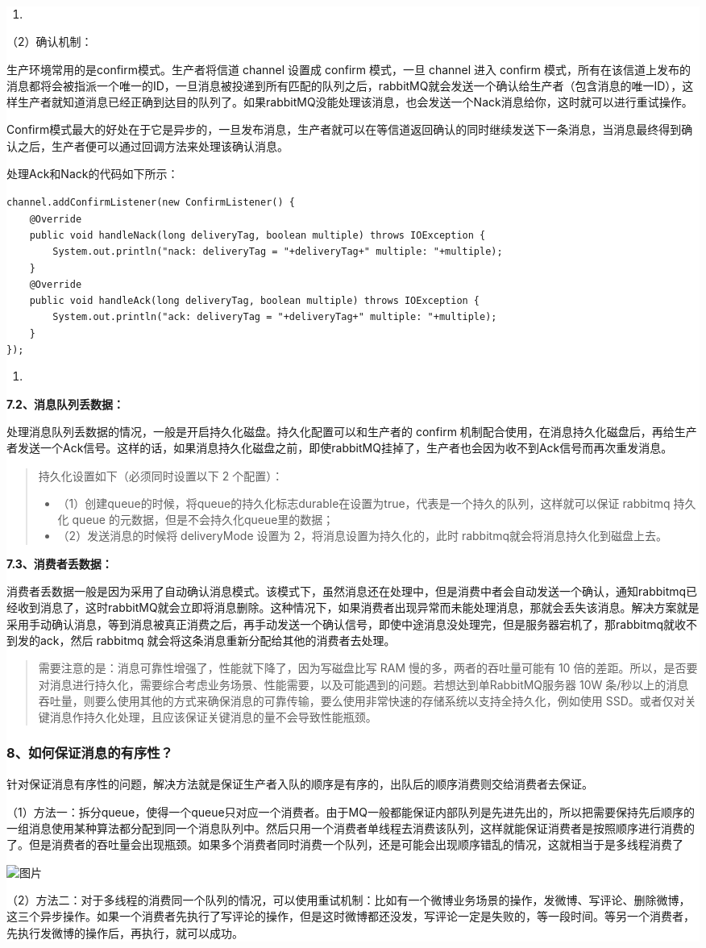 1. 

（2）确认机制：

生产环境常用的是confirm模式。生产者将信道 channel 设置成 confirm 模式，一旦 channel 进入 confirm 模式，所有在该信道上发布的消息都将会被指派一个唯一的ID，一旦消息被投递到所有匹配的队列之后，rabbitMQ就会发送一个确认给生产者（包含消息的唯一ID），这样生产者就知道消息已经正确到达目的队列了。如果rabbitMQ没能处理该消息，也会发送一个Nack消息给你，这时就可以进行重试操作。

Confirm模式最大的好处在于它是异步的，一旦发布消息，生产者就可以在等信道返回确认的同时继续发送下一条消息，当消息最终得到确认之后，生产者便可以通过回调方法来处理该确认消息。

处理Ack和Nack的代码如下所示：

```
channel.addConfirmListener(new ConfirmListener() {  
    @Override  
    public void handleNack(long deliveryTag, boolean multiple) throws IOException {  
        System.out.println("nack: deliveryTag = "+deliveryTag+" multiple: "+multiple);  
    }  
    @Override  
    public void handleAck(long deliveryTag, boolean multiple) throws IOException {  
        System.out.println("ack: deliveryTag = "+deliveryTag+" multiple: "+multiple);  
    }  
}); 
```

1. 

**7.2、消息队列丢数据：**

处理消息队列丢数据的情况，一般是开启持久化磁盘。持久化配置可以和生产者的 confirm 机制配合使用，在消息持久化磁盘后，再给生产者发送一个Ack信号。这样的话，如果消息持久化磁盘之前，即使rabbitMQ挂掉了，生产者也会因为收不到Ack信号而再次重发消息。

> 持久化设置如下（必须同时设置以下 2 个配置）：
>
> - （1）创建queue的时候，将queue的持久化标志durable在设置为true，代表是一个持久的队列，这样就可以保证 rabbitmq 持久化 queue 的元数据，但是不会持久化queue里的数据；
> - （2）发送消息的时候将 deliveryMode 设置为 2，将消息设置为持久化的，此时 rabbitmq就会将消息持久化到磁盘上去。

**7.3、消费者丢数据：**

消费者丢数据一般是因为采用了自动确认消息模式。该模式下，虽然消息还在处理中，但是消费中者会自动发送一个确认，通知rabbitmq已经收到消息了，这时rabbitMQ就会立即将消息删除。这种情况下，如果消费者出现异常而未能处理消息，那就会丢失该消息。解决方案就是采用手动确认消息，等到消息被真正消费之后，再手动发送一个确认信号，即使中途消息没处理完，但是服务器宕机了，那rabbitmq就收不到发的ack，然后 rabbitmq 就会将这条消息重新分配给其他的消费者去处理。

> 需要注意的是：消息可靠性增强了，性能就下降了，因为写磁盘比写 RAM 慢的多，两者的吞吐量可能有 10 倍的差距。所以，是否要对消息进行持久化，需要综合考虑业务场景、性能需要，以及可能遇到的问题。若想达到单RabbitMQ服务器 10W 条/秒以上的消息吞吐量，则要么使用其他的方式来确保消息的可靠传输，要么使用非常快速的存储系统以支持全持久化，例如使用 SSD。或者仅对关键消息作持久化处理，且应该保证关键消息的量不会导致性能瓶颈。 

### **8、如何保证消息的有序性？**

针对保证消息有序性的问题，解决方法就是保证生产者入队的顺序是有序的，出队后的顺序消费则交给消费者去保证。

（1）方法一：拆分queue，使得一个queue只对应一个消费者。由于MQ一般都能保证内部队列是先进先出的，所以把需要保持先后顺序的一组消息使用某种算法都分配到同一个消息队列中。然后只用一个消费者单线程去消费该队列，这样就能保证消费者是按照顺序进行消费的了。但是消费者的吞吐量会出现瓶颈。如果多个消费者同时消费一个队列，还是可能会出现顺序错乱的情况，这就相当于是多线程消费了

![图片](https://vue-admin-imgages.oss-cn-hangzhou.aliyuncs.com/2022-11-27/65011137-1fa5-4146-8921-adc1baf17ac7_rabbit2.jpg)

（2）方法二：对于多线程的消费同一个队列的情况，可以使用重试机制：比如有一个微博业务场景的操作，发微博、写评论、删除微博，这三个异步操作。如果一个消费者先执行了写评论的操作，但是这时微博都还没发，写评论一定是失败的，等一段时间。等另一个消费者，先执行发微博的操作后，再执行，就可以成功。 
